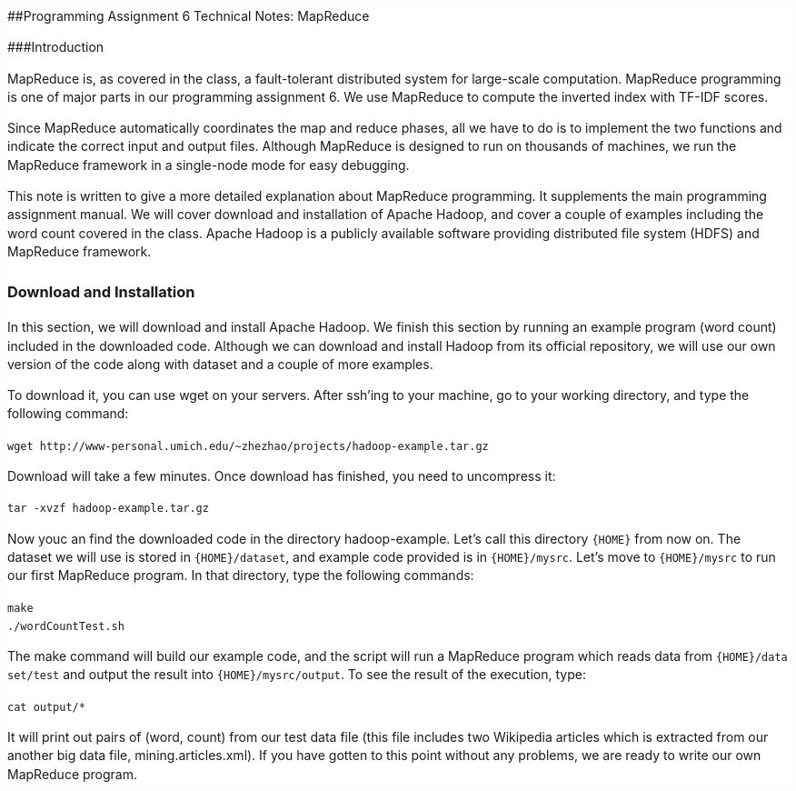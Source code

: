 ##Programming Assignment 6 Technical Notes: MapReduce

###Introduction

MapReduce is, as covered in the class, a fault-tolerant distributed system for large-scale computation. 
MapReduce programming is one of major parts in our programming assignment 6. 
We use MapReduce to compute the inverted index with TF-IDF scores. 

Since MapReduce automatically coordinates the map and reduce phases, all we have to do is to implement 
the two functions and indicate the correct input and output files. Although MapReduce is 
designed to run on thousands of machines, we run the MapReduce framework in a single-node mode for easy debugging.

This note is written to give a more detailed explanation about MapReduce programming. 
It supplements the main programming assignment manual. We will cover download and installation of Apache Hadoop, 
and cover a couple of examples including the word count covered in the class. 
Apache Hadoop is a publicly available software providing distributed file system (HDFS) and MapReduce framework.

### Download and Installation

In this section, we will download and install Apache Hadoop. We finish this section by running an 
example program (word count) included in the downloaded code. Although we can download 
and install Hadoop from its official repository, we will use our own version of the code along with dataset and a couple of more examples.


To download it, you can use wget on your servers. After ssh’ing to your machine, go to your working directory, and type the following command:

  `wget http://www-personal.umich.edu/~zhezhao/projects/hadoop-example.tar.gz`
  
Download will take a few minutes. Once download has finished, you need to uncompress it:

  `tar -xvzf hadoop-example.tar.gz`

Now youc an find the downloaded code in the directory hadoop-example. Let’s call this directory `{HOME}` from now on. The dataset we will use is stored in `{HOME}/dataset`, 
and example code provided is in `{HOME}/mysrc`. Let’s move to `{HOME}/mysrc` to run our first MapReduce program. 
In that directory, type the following commands:

    make 
    ./wordCountTest.sh
  
The make command will build our example code, and the script will run a MapReduce program which reads data from `{HOME}/dataset/test` 
and output the result into `{HOME}/mysrc/output`. To see the result of the execution, type:
  
    cat output/*
  
It will print out pairs of (word, count) from our test data file 
(this file includes two Wikipedia articles which is extracted from our another big data file, mining.articles.xml). 
If you have gotten to this point without any problems, we are ready to write our own MapReduce program.

